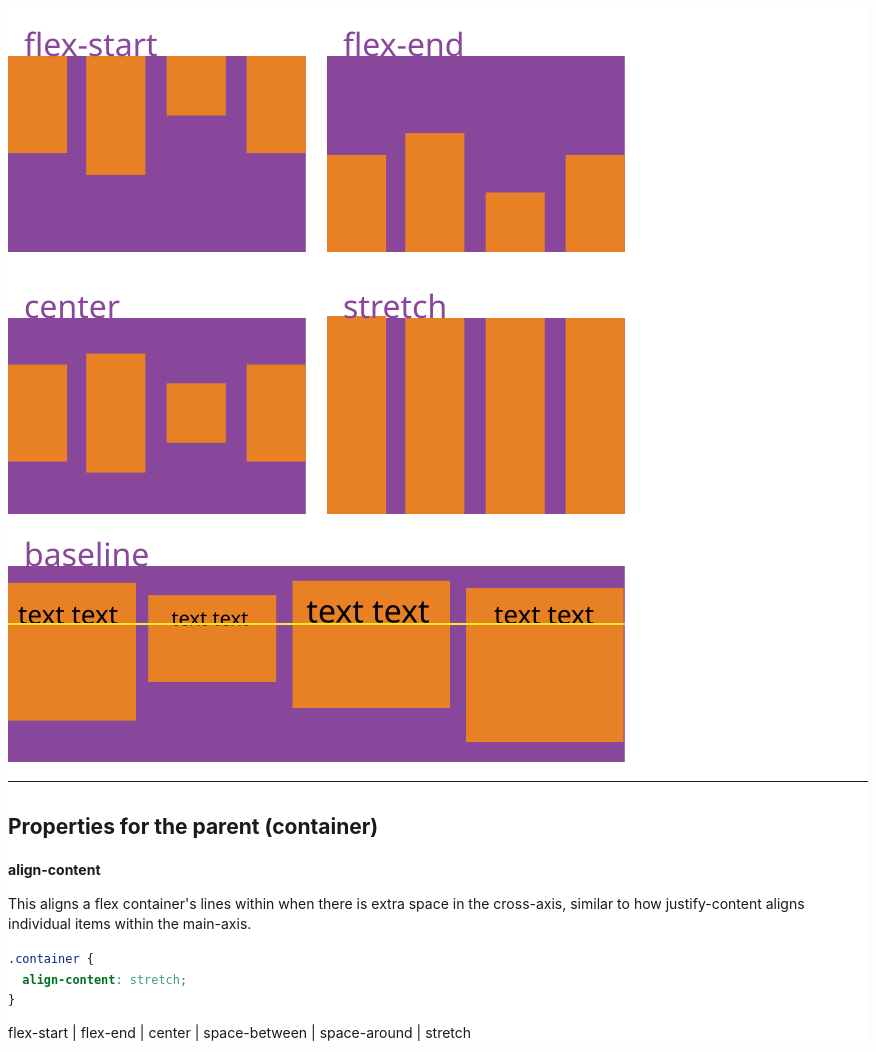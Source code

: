 ![zindex](align-items.svg)

---

## Properties for the parent (container)

**align-content**

This aligns a flex container's lines within when there is extra space in the cross-axis, similar to how justify-content aligns individual items within the main-axis. 

```css
.container {
  align-content: stretch;
}
```
flex-start | flex-end | center | space-between | space-around | stretch
